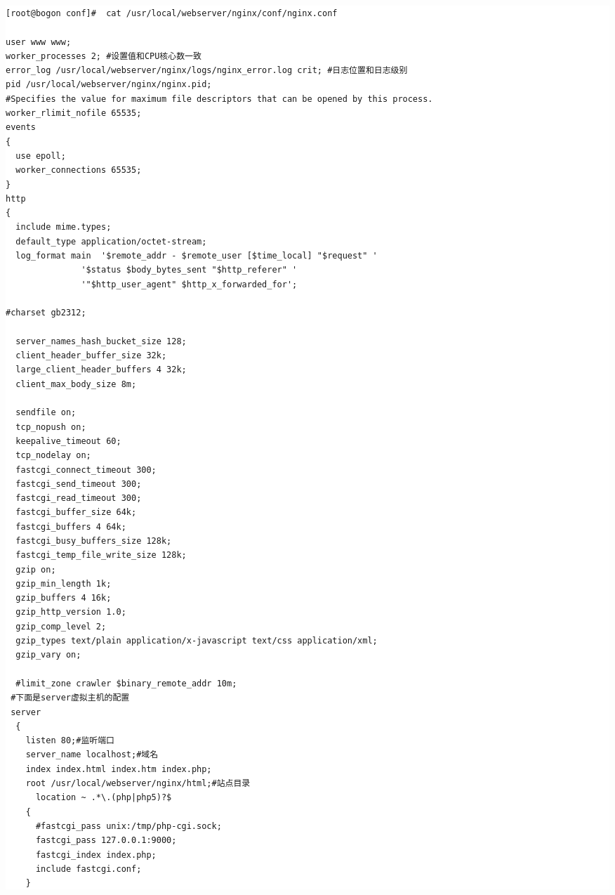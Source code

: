 

```
[root@bogon conf]#  cat /usr/local/webserver/nginx/conf/nginx.conf

user www www;
worker_processes 2; #设置值和CPU核心数一致
error_log /usr/local/webserver/nginx/logs/nginx_error.log crit; #日志位置和日志级别
pid /usr/local/webserver/nginx/nginx.pid;
#Specifies the value for maximum file descriptors that can be opened by this process.
worker_rlimit_nofile 65535;
events
{
  use epoll;
  worker_connections 65535;
}
http
{
  include mime.types;
  default_type application/octet-stream;
  log_format main  '$remote_addr - $remote_user [$time_local] "$request" '
               '$status $body_bytes_sent "$http_referer" '
               '"$http_user_agent" $http_x_forwarded_for';
  
#charset gb2312;
     
  server_names_hash_bucket_size 128;
  client_header_buffer_size 32k;
  large_client_header_buffers 4 32k;
  client_max_body_size 8m;
     
  sendfile on;
  tcp_nopush on;
  keepalive_timeout 60;
  tcp_nodelay on;
  fastcgi_connect_timeout 300;
  fastcgi_send_timeout 300;
  fastcgi_read_timeout 300;
  fastcgi_buffer_size 64k;
  fastcgi_buffers 4 64k;
  fastcgi_busy_buffers_size 128k;
  fastcgi_temp_file_write_size 128k;
  gzip on; 
  gzip_min_length 1k;
  gzip_buffers 4 16k;
  gzip_http_version 1.0;
  gzip_comp_level 2;
  gzip_types text/plain application/x-javascript text/css application/xml;
  gzip_vary on;
 
  #limit_zone crawler $binary_remote_addr 10m;
 #下面是server虚拟主机的配置
 server
  {
    listen 80;#监听端口
    server_name localhost;#域名
    index index.html index.htm index.php;
    root /usr/local/webserver/nginx/html;#站点目录
      location ~ .*\.(php|php5)?$
    {
      #fastcgi_pass unix:/tmp/php-cgi.sock;
      fastcgi_pass 127.0.0.1:9000;
      fastcgi_index index.php;
      include fastcgi.conf;
    }
```